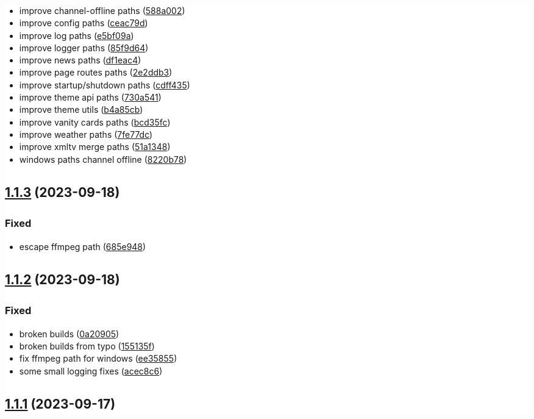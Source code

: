 * improve channel-offline paths ([588a002](https://github.com/liam8888999/ErsatzTV-Filler/commit/588a002c7ef1555cc4ba7b1d2039a5b8939bf87b))
* improve config paths ([ceac79d](https://github.com/liam8888999/ErsatzTV-Filler/commit/ceac79d626bbf3c119d0b99ed656887663f55d63))
* improve log paths ([e5bf09a](https://github.com/liam8888999/ErsatzTV-Filler/commit/e5bf09a360894fc1026475f027ef33c44ce66222))
* improve logger paths ([85f9d64](https://github.com/liam8888999/ErsatzTV-Filler/commit/85f9d64c46772087558dea8c0006583a274b058a))
* improve news paths ([df1eac4](https://github.com/liam8888999/ErsatzTV-Filler/commit/df1eac4fd06845594cd1a790db2e11cb27513dd9))
* improve page routes paths ([2e2ddb3](https://github.com/liam8888999/ErsatzTV-Filler/commit/2e2ddb3c519ad79e6f4b53a22a8abd8cb70e8617))
* improve startup/shutdown paths ([cdff435](https://github.com/liam8888999/ErsatzTV-Filler/commit/cdff43500ca8f2e0697944d48b2b1b6301941fea))
* improve theme api paths ([730a541](https://github.com/liam8888999/ErsatzTV-Filler/commit/730a541ba66e15db6667c6b1915b9f997ae0f52f))
* improve theme utils ([b4a85cb](https://github.com/liam8888999/ErsatzTV-Filler/commit/b4a85cb1058550f26e0099d5dabc9a78b2a782bf))
* improve vanity cards paths ([bcd35fc](https://github.com/liam8888999/ErsatzTV-Filler/commit/bcd35fc450ad5710182d5d02333ab7e18bce6985))
* improve weather paths ([7fe77dc](https://github.com/liam8888999/ErsatzTV-Filler/commit/7fe77dc9670b3d09821d9c1aa600609970a02296))
* improve xmltv merge paths ([51a1348](https://github.com/liam8888999/ErsatzTV-Filler/commit/51a13488eb7059e7a160f4138364b0a0480ab223))
* windows paths channel offline ([8220b78](https://github.com/liam8888999/ErsatzTV-Filler/commit/8220b7830c20b845ba8d667dc7e657445cf1b31b))

## [1.1.3](https://github.com/liam8888999/ErsatzTV-Filler/compare/V1.0.3...V1.1.3) (2023-09-18)


### Fixed

* escape ffmpeg path ([685e948](https://github.com/liam8888999/ErsatzTV-Filler/commit/685e94886127a81fa46855a3c57dd8fb6eb6f860))

## [1.1.2](https://github.com/liam8888999/ErsatzTV-Filler/compare/1.1.1...v1.1.2) (2023-09-18)


### Fixed

* broken builds ([0a20905](https://github.com/liam8888999/ErsatzTV-Filler/commit/0a20905a779045a8ccb35f5c8c49fcb9e18d37c7))
* broken builds from typo ([155135f](https://github.com/liam8888999/ErsatzTV-Filler/commit/155135f60bcd694276f1c2f780a09cc2f3518e44))
* fix ffmpeg path for windows ([ee35855](https://github.com/liam8888999/ErsatzTV-Filler/commit/ee35855e1ee2ed416c199d2d4489699c8990b243))
* some small logging fixes ([acec8c6](https://github.com/liam8888999/ErsatzTV-Filler/commit/acec8c69f36dee228868cb26eb2f25b854e7b5d0))

## [1.1.1](https://github.com/liam8888999/ErsatzTV-Filler/compare/1.1.0...1.1.1) (2023-09-17)
